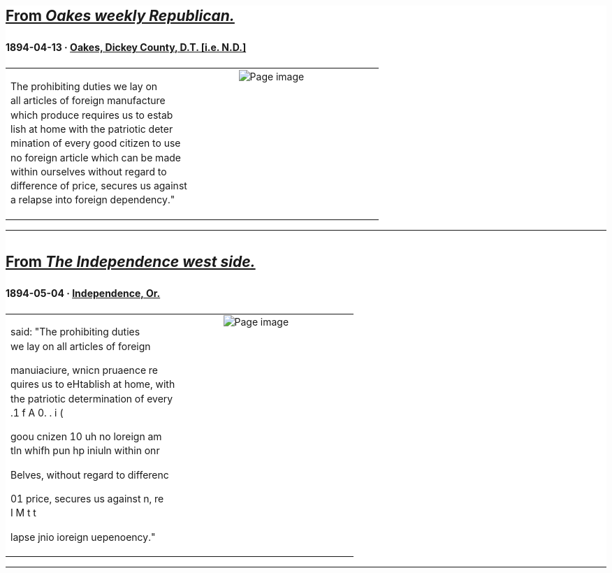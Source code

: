 ## [From _Oakes weekly Republican._](https://www.loc.gov/resource/sn88076144/1894-04-13/ed-1/?sp=2)

#### 1894-04-13 &middot; [Oakes, Dickey County, D.T. [i.e. N.D.]](http://dbpedia.org/resource/Oakes%2C_North_Dakota)

<table style="width: 100%;"><tr><td style="width: 50%">

  
  
The prohibiting duties we lay on  
all articles of foreign manufacture  
which produce requires us to estab­  
lish at home with the patriotic deter  
mination of every good citizen to use  
no foreign article which can be made  
within ourselves without regard to  
difference of price, secures us against  
a relapse into foreign dependency.&quot;
</td><td style="width: 50%; max-height: 75%; margin: auto; display: block;">
<img alt="Page image" src="https://tile.loc.gov/image-services/iiif/service:ndnp:ndhi:batch_ndhi_carbon_ver01:data:sn88076144:00199918035:1894041301:0501/pct:16.78802588996764,14.113626950158775,10.877382236605538,5.163606240508077/!600,600/0/default.jpg"/>
</td>
</tr></table>

---

## [From _The Independence west side._](https://oregonnews.uoregon.edu/lccn/2011260136/1894-05-04/ed-1/seq-2/)

#### 1894-05-04 &middot; [Independence, Or.](http://dbpedia.org/resource/Independence%2C_Oregon)

<table style="width: 100%;"><tr><td style="width: 50%">

  
said: &quot;The prohibiting duties  
we lay on all articles of foreign  
  
manuiaciure, wnicn pruaence re­  
quires us to eHtablish at home, with  
the patriotic determination of every  
.1 f A 0. . i (  
  
goou cnizen 10 uh no loreign am  
tln whifh pun hp iniuln within onr  
  
Belves, without regard to differenc  
  
01 price, secures us against n, re  
I M t t  
  
lapse jnio ioreign uepenoency.&quot;
</td><td style="width: 50%; max-height: 75%; margin: auto; display: block;">
<img alt="Page image" src="https://oregonnews.uoregon.edu/images/iiif/batch_independencepubliclibrary_grandfir_ver01%2Fdata%2F2011260136%2F15101509003%2F1894050401%2F0916.jp2/pct:8.73523145458067,66.50510204081633,12.240945186906837,5.38265306122449/!600,600/0/default.jpg"/>
</td>
</tr></table>

---